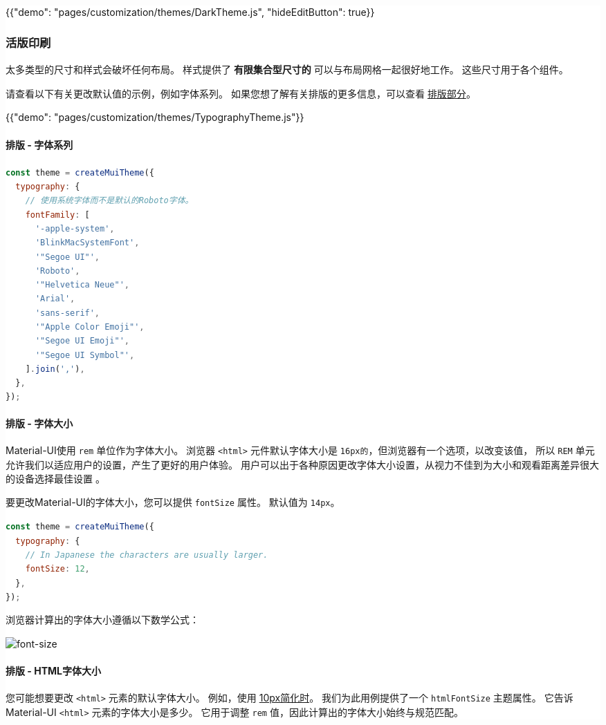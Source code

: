 {{"demo": "pages/customization/themes/DarkTheme.js", "hideEditButton": true}}

### 活版印刷

太多类型的尺寸和样式会破坏任何布局。 样式提供了 **有限集合型尺寸的** 可以与布局网格一起很好地工作。 这些尺寸用于各个组件。

请查看以下有关更改默认值的示例，例如字体系列。 如果您想了解有关排版的更多信息，可以查看 [排版部分](/style/typography/)。

{{"demo": "pages/customization/themes/TypographyTheme.js"}}

#### 排版 - 字体系列

```js
const theme = createMuiTheme({
  typography: {
    // 使用系统字体而不是默认的Roboto字体。
    fontFamily: [
      '-apple-system',
      'BlinkMacSystemFont',
      '"Segoe UI"',
      'Roboto',
      '"Helvetica Neue"',
      'Arial',
      'sans-serif',
      '"Apple Color Emoji"',
      '"Segoe UI Emoji"',
      '"Segoe UI Symbol"',
    ].join(','),
  },
});
```

#### 排版 - 字体大小

Material-UI使用 `rem` 单位作为字体大小。 浏览器 `<html>` 元件默认字体大小是 `16px的`，但浏览器有一个选项，以改变该值， 所以 `REM` 单元允许我们以适应用户的设置，产生了更好的用户体验。 用户可以出于各种原因更改字体大小设置，从视力不佳到为大小和观看距离差异很大的设备选择最佳设置 。

要更改Material-UI的字体大小，您可以提供 `fontSize` 属性。 默认值为 `14px`。

```js
const theme = createMuiTheme({
  typography: {
    // In Japanese the characters are usually larger.
    fontSize: 12,
  },
});
```

浏览器计算出的字体大小遵循以下数学公式：

![font-size](/static/images/font-size.gif) 

#### 排版 - HTML字体大小

您可能想要更改 `<html>` 元素的默认字体大小。 例如，使用 [10px简化时](https://www.sitepoint.com/understanding-and-using-rem-units-in-css/)。 我们为此用例提供了一个 `htmlFontSize` 主题属性。 它告诉Material-UI `<html>` 元素的字体大小是多少。 它用于调整 `rem` 值，因此计算出的字体大小始终与规范匹配。
